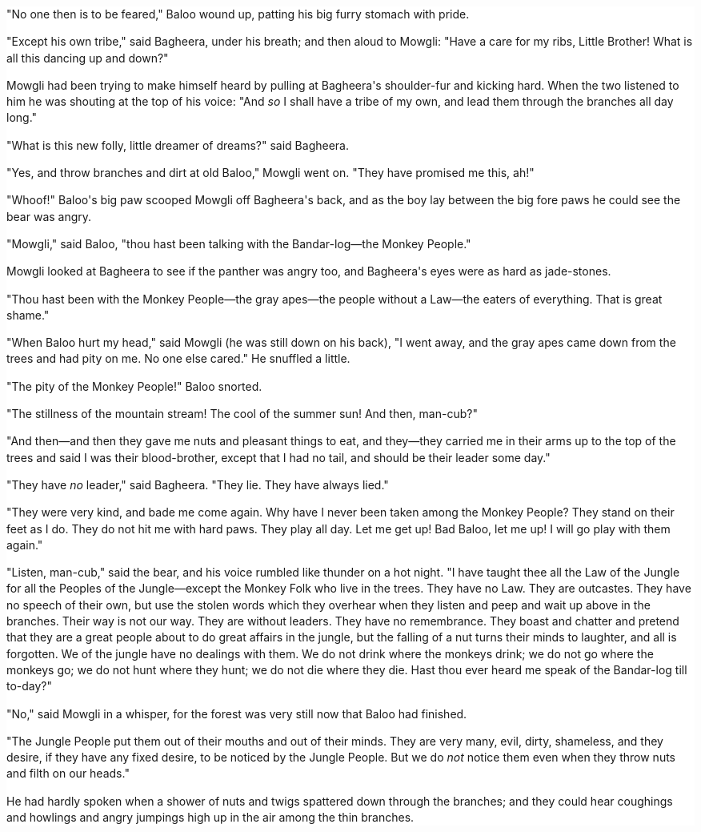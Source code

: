 "No one then is to be feared," Baloo wound up, patting his big furry stomach with pride.

"Except his own tribe," said Bagheera, under his breath; and then aloud to Mowgli: "Have a care for my ribs, Little Brother! What is all this dancing up and down?"

Mowgli had been trying to make himself heard by pulling at Bagheera's shoulder-fur and kicking hard. When the two listened to him he was shouting at the top of his voice: "And _so_ I shall have a tribe of my own, and lead them through the branches all day long."

"What is this new folly, little dreamer of dreams?" said Bagheera.

"Yes, and throw branches and dirt at old Baloo," Mowgli went on. "They have promised me this, ah!"

"Whoof!" Baloo's big paw scooped Mowgli off Bagheera's back, and as the boy lay between the big fore paws he could see the bear was angry.

"Mowgli," said Baloo, "thou hast been talking with the Bandar-log—the Monkey People."

Mowgli looked at Bagheera to see if the panther was angry too, and Bagheera's eyes were as hard as jade-stones.

"Thou hast been with the Monkey People—the gray apes—the people without a Law—the eaters of everything. That is great shame."

"When Baloo hurt my head," said Mowgli (he was still down on his back), "I went away, and the gray apes came down from the trees and had pity on me. No one else cared." He snuffled a little.

"The pity of the Monkey People!" Baloo snorted.

"The stillness of the mountain stream! The cool of the summer sun! And then, man-cub?"

"And then—and then they gave me nuts and pleasant things to eat, and they—they carried me in their arms up to the top of the trees and said I was their blood-brother, except that I had no tail, and should be their leader some day."

"They have _no_ leader," said Bagheera. "They lie. They have always lied."

"They were very kind, and bade me come again. Why have I never been taken among the Monkey People? They stand on their feet as I do. They do not hit me with hard paws. They play all day. Let me get up! Bad Baloo, let me up! I will go play with them again."

"Listen, man-cub," said the bear, and his voice rumbled like thunder on a hot night. "I have taught thee all the Law of the Jungle for all the Peoples of the Jungle—except the Monkey Folk who live in the trees. They have no Law. They are outcastes. They have no speech of their own, but use the stolen words which they overhear when they listen and peep and wait up above in the branches. Their way is not our way. They are without leaders. They have no remembrance. They boast and chatter and pretend that they are a great people about to do great affairs in the jungle, but the falling of a nut turns their minds to laughter, and all is forgotten. We of the jungle have no dealings with them. We do not drink where the monkeys drink; we do not go where the monkeys go; we do not hunt where they hunt; we do not die where they die. Hast thou ever heard me speak of the Bandar-log till to-day?"

"No," said Mowgli in a whisper, for the forest was very still now that Baloo had finished.

"The Jungle People put them out of their mouths and out of their minds. They are very many, evil, dirty, shameless, and they desire, if they have any fixed desire, to be noticed by the Jungle People. But we do _not_ notice them even when they throw nuts and filth on our heads."

He had hardly spoken when a shower of nuts and twigs spattered down through the branches; and they could hear coughings and howlings and angry jumpings high up in the air among the thin branches.
